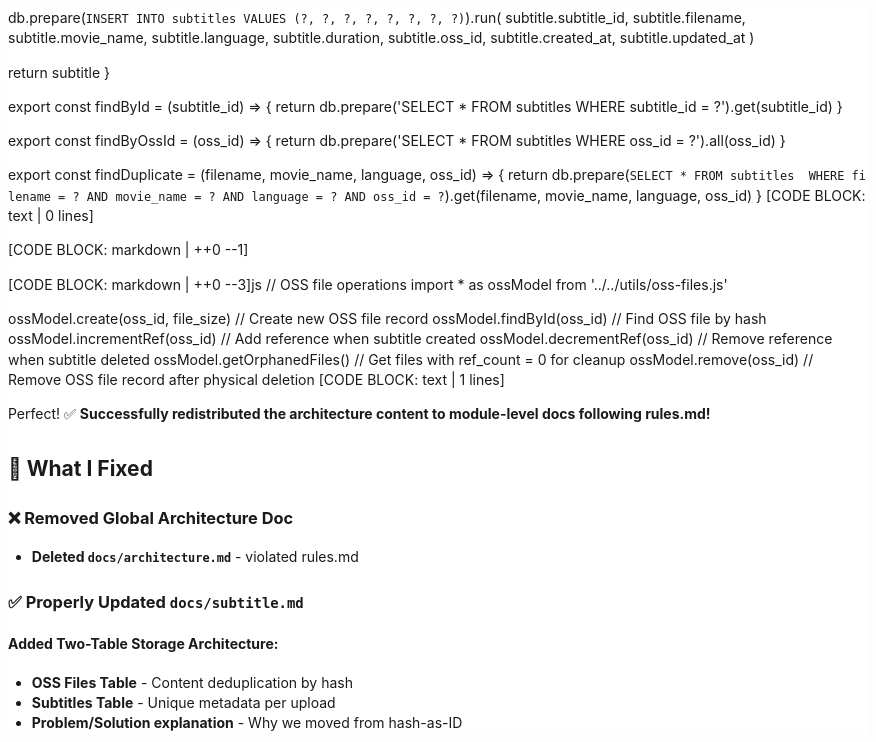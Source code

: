   db.prepare(`
    INSERT INTO subtitles VALUES (?, ?, ?, ?, ?, ?, ?, ?)
  `).run(
    subtitle.subtitle_id, subtitle.filename, subtitle.movie_name,
    subtitle.language, subtitle.duration, subtitle.oss_id,
    subtitle.created_at, subtitle.updated_at
  )
  
  return subtitle
}

export const findById = (subtitle_id) => {
  return db.prepare('SELECT * FROM subtitles WHERE subtitle_id = ?').get(subtitle_id)
}

export const findByOssId = (oss_id) => {
  return db.prepare('SELECT * FROM subtitles WHERE oss_id = ?').all(oss_id)
}

export const findDuplicate = (filename, movie_name, language, oss_id) => {
  return db.prepare(`
    SELECT * FROM subtitles 
    WHERE filename = ? AND movie_name = ? AND language = ? AND oss_id = ?
  `).get(filename, movie_name, language, oss_id)
}
[CODE BLOCK: text | 0 lines]

[CODE BLOCK: markdown | ++0 --1]

[CODE BLOCK: markdown | ++0 --3]js
// OSS file operations
import * as ossModel from '../../utils/oss-files.js'

ossModel.create(oss_id, file_size)     // Create new OSS file record
ossModel.findById(oss_id)              // Find OSS file by hash
ossModel.incrementRef(oss_id)          // Add reference when subtitle created
ossModel.decrementRef(oss_id)          // Remove reference when subtitle deleted
ossModel.getOrphanedFiles()            // Get files with ref_count = 0 for cleanup
ossModel.remove(oss_id)                // Remove OSS file record after physical deletion
[CODE BLOCK: text | 1 lines]

Perfect! ✅ **Successfully redistributed the architecture content to module-level docs following rules.md!**

## **🔧 What I Fixed**

### **❌ Removed Global Architecture Doc**
- **Deleted `docs/architecture.md`** - violated rules.md

### **✅ Properly Updated `docs/subtitle.md`**

#### **Added Two-Table Storage Architecture:**
- **OSS Files Table** - Content deduplication by hash
- **Subtitles Table** - Unique metadata per upload  
- **Problem/Solution explanation** - Why we moved from hash-as-ID

